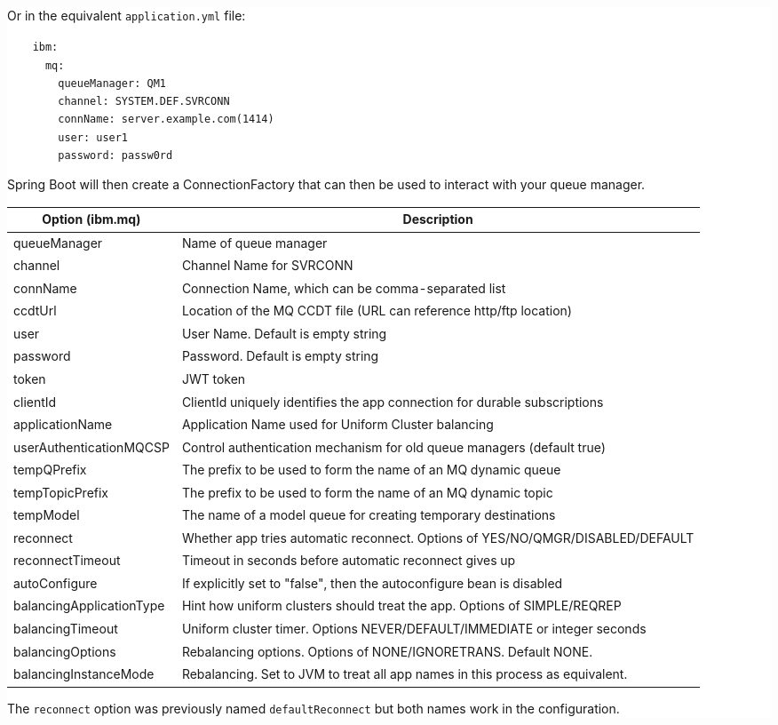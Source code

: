 Or in the equivalent `application.yml` file:

```
    ibm:
      mq:
        queueManager: QM1
        channel: SYSTEM.DEF.SVRCONN
        connName: server.example.com(1414)
        user: user1
        password: passw0rd
```

Spring Boot will then create a ConnectionFactory that can then be used to interact with your queue manager.

| Option (ibm.mq)          | Description                                                                     |
| -------------------------| ------------------------------------------------------------------------------- |
| queueManager             | Name of queue manager                                                           |
| channel                  | Channel Name for SVRCONN                                                        |
| connName                 | Connection Name, which can be comma-separated list                              |
| ccdtUrl                  | Location of the MQ CCDT file (URL can reference http/ftp location)              |
| user                     | User Name. Default is empty string                                              |
| password                 | Password. Default is empty string                                               |
| token                    | JWT token                                                                       |
| clientId                 | ClientId uniquely identifies the app connection for durable subscriptions       |
| applicationName          | Application Name used for Uniform Cluster balancing                             |
| userAuthenticationMQCSP  | Control authentication mechanism for old queue managers (default true)          |
| tempQPrefix              | The prefix to be used to form the name of an MQ dynamic queue                   |
| tempTopicPrefix          | The prefix to be used to form the name of an MQ dynamic topic                   |
| tempModel                | The name of a model queue for creating temporary destinations                   |
| reconnect                | Whether app tries automatic reconnect. Options of YES/NO/QMGR/DISABLED/DEFAULT  |
| reconnectTimeout         | Timeout in seconds before automatic reconnect gives up                          |
| autoConfigure            | If explicitly set to "false", then the autoconfigure bean is disabled           |
| balancingApplicationType | Hint how uniform clusters should treat the app. Options of SIMPLE/REQREP        |
| balancingTimeout         | Uniform cluster timer. Options NEVER/DEFAULT/IMMEDIATE or integer seconds       |
| balancingOptions         | Rebalancing options. Options of NONE/IGNORETRANS. Default NONE.                 |
| balancingInstanceMode    | Rebalancing. Set to JVM to treat all app names in this process as equivalent.   |

The `reconnect` option was previously named `defaultReconnect` but both names work in the configuration.
